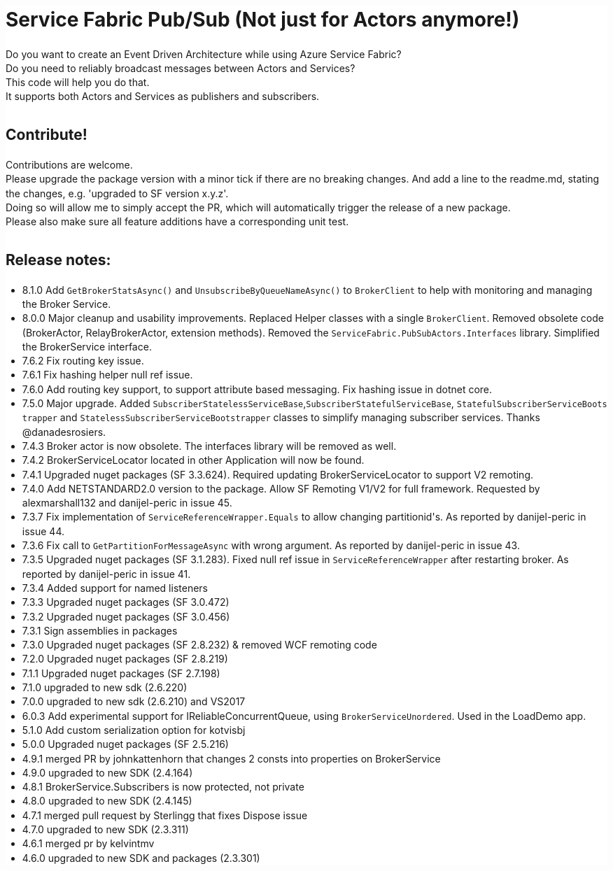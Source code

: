 # Service Fabric Pub/Sub (Not just for Actors anymore!)
Do you want to create an Event Driven Architecture while using Azure Service Fabric?  
Do you need to reliably broadcast messages between Actors and Services?  
This code will help you do that.  
It supports both Actors and Services as publishers and subscribers.

## Contribute!
Contributions are welcome.  
Please upgrade the package version with a minor tick if there are no breaking changes. And add a line to the readme.md, stating the changes, e.g. 'upgraded to SF version x.y.z'.  
Doing so will allow me to simply accept the PR, which will automatically trigger the release of a new package.  
Please also make sure all feature additions have a corresponding unit test.

## Release notes:

- 8.1.0 Add `GetBrokerStatsAsync()` and `UnsubscribeByQueueNameAsync()` to `BrokerClient` to help with monitoring and managing the Broker Service.
- 8.0.0 Major cleanup and usability improvements.  Replaced Helper classes with a single `BrokerClient`.  Removed obsolete code (BrokerActor, RelayBrokerActor, extension methods).  Removed the `ServiceFabric.PubSubActors.Interfaces` library.  Simplified the BrokerService interface.
- 7.6.2 Fix routing key issue.
- 7.6.1 Fix hashing helper null ref issue.
- 7.6.0 Add routing key support, to support attribute based messaging. Fix hashing issue in dotnet core.
- 7.5.0 Major upgrade. Added `SubscriberStatelessServiceBase`,`SubscriberStatefulServiceBase`, `StatefulSubscriberServiceBootstrapper` and `StatelessSubscriberServiceBootstrapper` classes to simplify managing subscriber services. Thanks @danadesrosiers.
- 7.4.3 Broker actor is now obsolete. The interfaces library will be removed as well.
- 7.4.2 BrokerServiceLocator located in other Application will now be found.
- 7.4.1 Upgraded nuget packages (SF 3.3.624).  Required updating BrokerServiceLocator to support V2 remoting.
- 7.4.0 Add NETSTANDARD2.0 version to the package. Allow SF Remoting V1/V2 for full framework. Requested by alexmarshall132 and danijel-peric in issue 45.
- 7.3.7 Fix implementation of `ServiceReferenceWrapper.Equals` to allow changing partitionid's. As reported by danijel-peric in issue 44.
- 7.3.6 Fix call to `GetPartitionForMessageAsync` with wrong argument. As reported by danijel-peric in issue 43.
- 7.3.5 Upgraded nuget packages (SF 3.1.283). Fixed null ref issue in `ServiceReferenceWrapper` after restarting broker. As reported by danijel-peric in issue 41.
- 7.3.4 Added support for named listeners
- 7.3.3 Upgraded nuget packages (SF 3.0.472)
- 7.3.2 Upgraded nuget packages (SF 3.0.456)
- 7.3.1 Sign assemblies in packages
- 7.3.0 Upgraded nuget packages (SF 2.8.232) & removed WCF remoting code
- 7.2.0 Upgraded nuget packages (SF 2.8.219)
- 7.1.1 Upgraded nuget packages (SF 2.7.198)
- 7.1.0 upgraded to new sdk (2.6.220)
- 7.0.0 upgraded to new sdk (2.6.210) and VS2017
- 6.0.3 Add experimental support for IReliableConcurrentQueue, using `BrokerServiceUnordered`. Used in the LoadDemo app.
- 5.1.0 Add custom serialization option for kotvisbj
- 5.0.0 Upgraded nuget packages (SF 2.5.216)
- 4.9.1 merged PR by johnkattenhorn that changes 2 consts into properties on BrokerService
- 4.9.0 upgraded to new SDK (2.4.164)
- 4.8.1 BrokerService.Subscribers is now protected, not private
- 4.8.0 upgraded to new SDK (2.4.145)
- 4.7.1 merged pull request by Sterlingg that fixes Dispose issue
- 4.7.0 upgraded to new SDK (2.3.311)
- 4.6.1 merged pr by kelvintmv
- 4.6.0 upgraded to new SDK and packages (2.3.301)